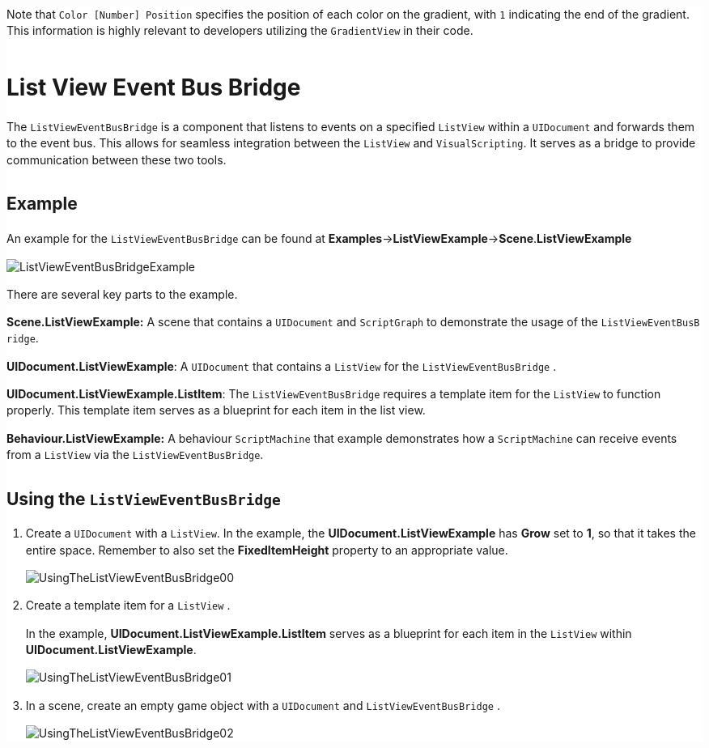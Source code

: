    Note that `Color [Number] Position` specifies the position of each color on the gradient, with `1` indicating the end of the gradient. This information is highly relevant to developers utilizing the `GradientView` in their code.


# List View Event Bus Bridge

The `ListViewEventBusBridge` is a component that listens to events on a specified `ListView` within a `UIDocument` and forwards them to the event bus. This allows for seamless integration between the `ListView` and `VisualScripting`. It serves as a bridge to provide communication between these two tools.

## Example

An example for the `ListViewEventBusBridge` can be found at **Examples**→**ListViewExample**→**Scene**.**ListViewExample**

![ListViewEventBusBridgeExample](Images/ListViewEventBusBridgeExample.png)

There are several key parts to the example.

******************Scene.ListViewExample:****************** A scene that contains a `UIDocument` and `ScriptGraph` to demonstrate the usage of the `ListViewEventBusBridge`.

**UIDocument.ListViewExample**: A `UIDocument` that contains a `ListView` for the `ListViewEventBusBridge` .

**UIDocument.ListViewExample.ListItem**: The `ListViewEventBusBridge` requires a template item for the `ListView` to function properly. This template item serves as a blueprint for each item in the list view.

**Behaviour.ListViewExample:** A behaviour `ScriptMachine` that example demonstrates how a `ScriptMachine` can receive events from a `ListView` via the `ListViewEventBusBridge`.

## Using the `ListViewEventBusBridge`

1. Create a `UIDocument` with a `ListView`. In the example, the ******UIDocument.ListViewExample****** has ******Grow****** set to **1**, so that it takes the entire space. Remember to also set the ******************************FixedItemHeight****************************** property to an appropriate value.

   ![UsingTheListViewEventBusBridge00](Images/UsingTheListViewEventBusBridge00.png)

2. Create a template item for a `ListView` .

   In the example, **UIDocument.ListViewExample.ListItem** serves as a blueprint for each item in the `ListView` within ******UIDocument.ListViewExample******.

   ![UsingTheListViewEventBusBridge01](Images/UsingTheListViewEventBusBridge01.png)

3. In a scene, create an empty game object with a `UIDocument` and `ListViewEventBusBridge` .

   ![UsingTheListViewEventBusBridge02](Images/UsingTheListViewEventBusBridge02.png)
